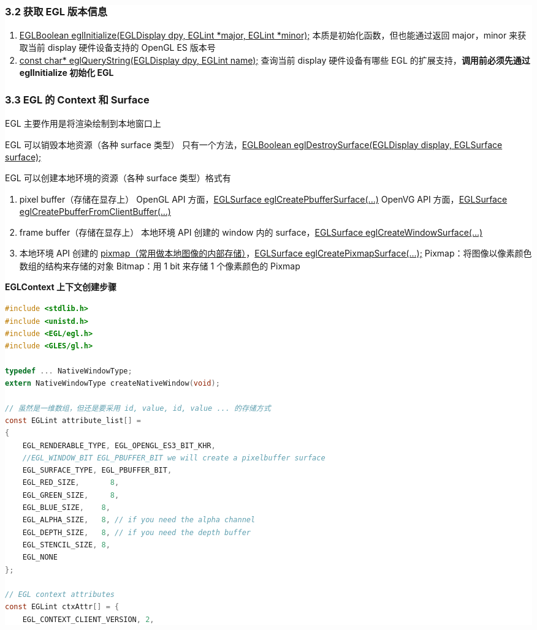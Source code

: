 

### 3.2 获取 EGL 版本信息

1. [EGLBoolean eglInitialize(EGLDisplay dpy, EGLint *major, EGLint *minor);](https://www.khronos.org/registry/EGL/sdk/docs/man/html/eglInitialize.xhtml)
   本质是初始化函数，但也能通过返回 major，minor 来获取当前 display 硬件设备支持的 OpenGL ES 版本号
2. [const char* eglQueryString(EGLDisplay dpy, EGLint name);](https://www.khronos.org/registry/EGL/sdk/docs/man/html/eglQueryString.xhtml)
   查询当前 display 硬件设备有哪些  EGL 的扩展支持，**调用前必须先通过 eglInitialize 初始化 EGL**



### 3.3 EGL 的 Context 和 Surface

EGL 主要作用是将渲染绘制到本地窗口上

EGL 可以销毁本地资源（各种 surface 类型）
只有一个方法，[EGLBoolean eglDestroySurface(EGLDisplay display, EGLSurface surface);](https://www.khronos.org/registry/EGL/sdk/docs/man/html/eglDestroySurface.xhtml)

EGL 可以创建本地环境的资源（各种 surface 类型）格式有

1. pixel buffer（存储在显存上）
   OpenGL API 方面，[EGLSurface eglCreatePbufferSurface(...)](https://www.khronos.org/registry/EGL/sdk/docs/man/html/eglCreatePbufferSurface.xhtml)
   OpenVG API 方面，[EGLSurface eglCreatePbufferFromClientBuffer(...)](https://www.khronos.org/registry/EGL/sdk/docs/man/html/eglCreatePbufferFromClientBuffer.xhtml)
2. frame buffer（存储在显存上）
   本地环境 API 创建的 window 内的 surface，[EGLSurface eglCreateWindowSurface(...)](https://www.khronos.org/registry/EGL/sdk/docs/man/html/eglCreateWindowSurface.xhtml)
   
3. 本地环境 API 创建的 [pixmap（常用做本地图像的内部存储）](https://franz.com/support/documentation/current/doc/cg/cg-pixmaps.htm)，[EGLSurface eglCreatePixmapSurface(...);](https://www.khronos.org/registry/EGL/sdk/docs/man/html/eglCreatePixmapSurface.xhtml)
	Pixmap：将图像以像素颜色数组的结构来存储的对象
	Bitmap：用 1 bit 来存储 1 个像素颜色的 Pixmap



**EGLContext 上下文创建步骤**

```c
#include <stdlib.h>
#include <unistd.h>
#include <EGL/egl.h>
#include <GLES/gl.h>

typedef ... NativeWindowType;
extern NativeWindowType createNativeWindow(void);

// 虽然是一维数组，但还是要采用 id, value, id, value ... 的存储方式
const EGLint attribute_list[] =
{
    EGL_RENDERABLE_TYPE, EGL_OPENGL_ES3_BIT_KHR,
  	//EGL_WINDOW_BIT EGL_PBUFFER_BIT we will create a pixelbuffer surface
    EGL_SURFACE_TYPE, EGL_PBUFFER_BIT,
    EGL_RED_SIZE,   	8,
    EGL_GREEN_SIZE, 	8,
    EGL_BLUE_SIZE,    8,
    EGL_ALPHA_SIZE,   8, // if you need the alpha channel
    EGL_DEPTH_SIZE,   8, // if you need the depth buffer
    EGL_STENCIL_SIZE, 8,
    EGL_NONE
};

// EGL context attributes
const EGLint ctxAttr[] = {
    EGL_CONTEXT_CLIENT_VERSION, 2,
```
